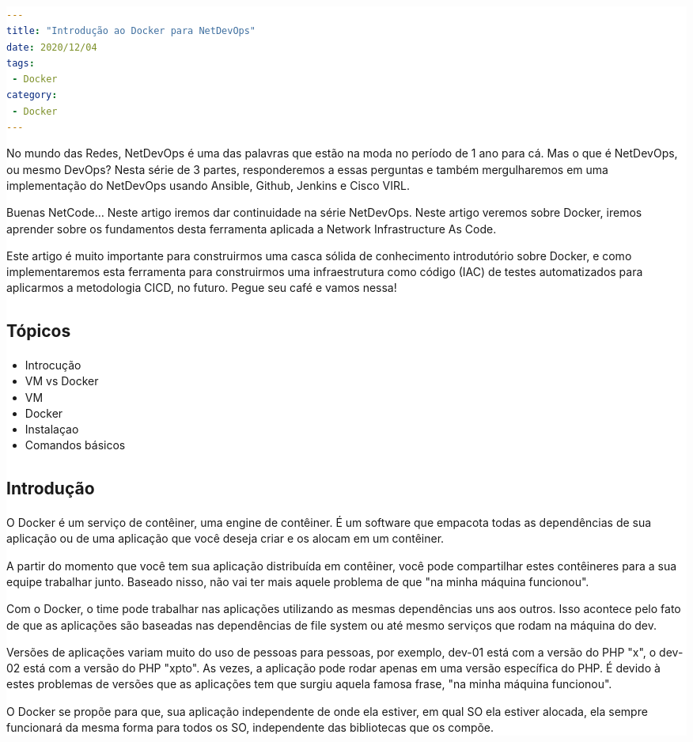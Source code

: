 ```yaml
---
title: "Introdução ao Docker para NetDevOps"
date: 2020/12/04
tags:
 - Docker
category:
 - Docker
---
```


No mundo das Redes, NetDevOps é uma das palavras que estão na moda no período de 1 ano para cá. Mas o que é NetDevOps, ou mesmo DevOps? Nesta série de 3 partes, responderemos a essas perguntas e também mergulharemos em uma implementação do NetDevOps usando Ansible, Github, Jenkins e Cisco VIRL.

Buenas NetCode… Neste artigo iremos dar continuidade na série NetDevOps. Neste artigo veremos sobre Docker, iremos aprender sobre os fundamentos desta ferramenta aplicada a Network Infrastructure As Code.

Este artigo é muito importante para construirmos uma casca sólida de conhecimento introdutório sobre Docker, e como implementaremos esta ferramenta para construirmos uma infraestrutura como código (IAC) de testes automatizados para aplicarmos a metodologia CICD, no futuro. Pegue seu café e vamos nessa!

## Tópicos

* Introcução
* VM vs Docker
 * VM
 * Docker
* Instalaçao
* Comandos básicos

## Introdução

O Docker é um serviço de contêiner, uma engine de contêiner. É um software que empacota todas as dependências de sua aplicação ou de uma aplicação que você deseja criar e os alocam em um contêiner. 

A partir do momento que você tem sua aplicação distribuída em contêiner, você pode compartilhar estes contêineres para a sua equipe trabalhar junto. Baseado nisso, não vai ter mais aquele problema de que "na minha máquina funcionou".

Com o Docker, o time pode trabalhar nas aplicações utilizando as mesmas dependências uns aos outros. Isso acontece pelo fato de que as aplicações são baseadas nas dependências de file system ou até mesmo serviços que rodam na máquina do dev.

Versões de aplicações variam muito do uso de pessoas para pessoas, por exemplo, dev-01 está com a versão do PHP "x", o dev-02 está com a versão do PHP "xpto". As vezes, a aplicação pode rodar apenas em uma versão específica do PHP. É devido à estes problemas de versões que as aplicações tem que surgiu aquela famosa frase, "na minha máquina funcionou".

O Docker se propõe para que, sua aplicação independente de onde ela estiver, em qual SO ela estiver alocada, ela sempre funcionará da mesma forma para todos os SO, independente das bibliotecas que os compõe.
